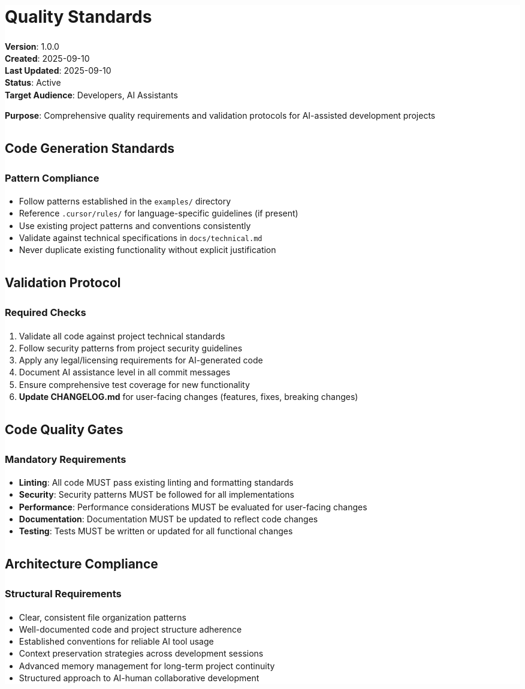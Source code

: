 # Quality Standards

**Version**: 1.0.0  
**Created**: 2025-09-10  
**Last Updated**: 2025-09-10  
**Status**: Active  
**Target Audience**: Developers, AI Assistants

**Purpose**: Comprehensive quality requirements and validation protocols for AI-assisted development projects

## Code Generation Standards

### **Pattern Compliance**
- Follow patterns established in the `examples/` directory
- Reference `.cursor/rules/` for language-specific guidelines (if present)
- Use existing project patterns and conventions consistently
- Validate against technical specifications in `docs/technical.md`
- Never duplicate existing functionality without explicit justification

## Validation Protocol

### **Required Checks**
1. Validate all code against project technical standards
2. Follow security patterns from project security guidelines
3. Apply any legal/licensing requirements for AI-generated code
4. Document AI assistance level in all commit messages
5. Ensure comprehensive test coverage for new functionality
6. **Update CHANGELOG.md** for user-facing changes (features, fixes, breaking changes)

## Code Quality Gates

### **Mandatory Requirements**
- **Linting**: All code MUST pass existing linting and formatting standards
- **Security**: Security patterns MUST be followed for all implementations
- **Performance**: Performance considerations MUST be evaluated for user-facing changes
- **Documentation**: Documentation MUST be updated to reflect code changes
- **Testing**: Tests MUST be written or updated for all functional changes

## Architecture Compliance

### **Structural Requirements**
- Clear, consistent file organization patterns
- Well-documented code and project structure adherence
- Established conventions for reliable AI tool usage
- Context preservation strategies across development sessions
- Advanced memory management for long-term project continuity
- Structured approach to AI-human collaborative development
